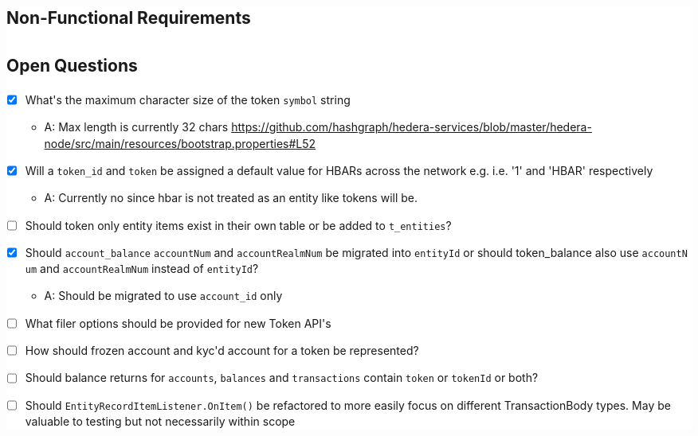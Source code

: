 ```java
```

## Non-Functional Requirements

## Open Questions
-   [x] What's the maximum character size of the token `symbol` string
    -   A: Max length is currently 32 chars https://github.com/hashgraph/hedera-services/blob/master/hedera-node/src/main/resources/bootstrap.properties#L52
-   [x] Will a `token_id` and `token` be assigned a default value for HBARs across the network e.g. i.e. '1' and 'HBAR' respectively
    -   A: Currently no since hbar is not treated as an entity like tokens will be.
-   [ ] Should token only entity items exist in their own table or be added to `t_entities`?
-   [x] Should `account_balance` `accountNum` and `accountRealmNum` be migrated into `entityId` or should token_balance also use `accountNum` and `accountRealmNum` instead of `entityId`?
    -   A: Should be migrated to use `account_id` only
-   [ ] What filer options should be provided for new Token API's
-   [ ] How should frozen account and kyc'd account for a token be represented?
-   [ ] Should balance returns for `accounts`, `balances` and `transactions` contain `token` or `tokenId` or both?
-   [ ] Should `EntityRecordItemListener.OnItem()` be refactored to more easily focus on different TransactionBody types. May be valuable to testing but not necessarily within scope



